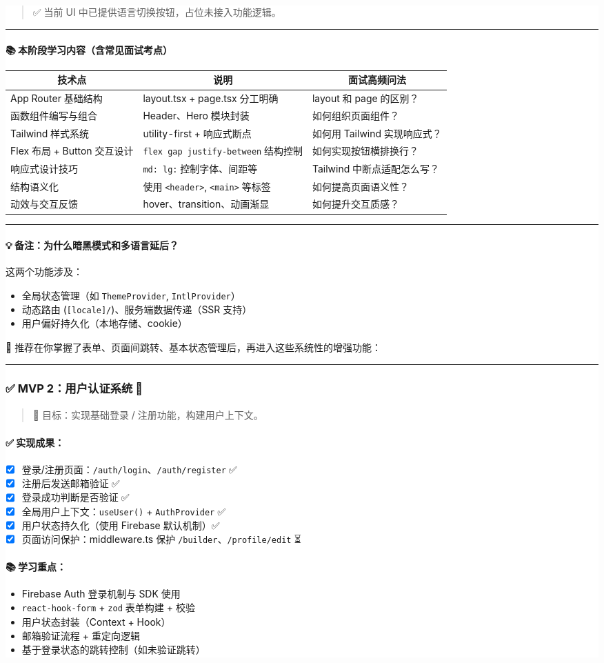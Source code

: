 > ✅ 当前 UI 中已提供语言切换按钮，占位未接入功能逻辑。

---

#### 📚 本阶段学习内容（含常见面试考点）

| 技术点 | 说明 | 面试高频问法 |
|--------|------|----------------|
| App Router 基础结构 | layout.tsx + page.tsx 分工明确 | layout 和 page 的区别？ |
| 函数组件编写与组合 | Header、Hero 模块封装 | 如何组织页面组件？ |
| Tailwind 样式系统 | utility-first + 响应式断点 | 如何用 Tailwind 实现响应式？ |
| Flex 布局 + Button 交互设计 | `flex gap justify-between` 结构控制 | 如何实现按钮横排换行？ |
| 响应式设计技巧 | `md: lg:` 控制字体、间距等 | Tailwind 中断点适配怎么写？ |
| 结构语义化 | 使用 `<header>`, `<main>` 等标签 | 如何提高页面语义性？ |
| 动效与交互反馈 | hover、transition、动画渐显 | 如何提升交互质感？ |

---

#### 💡 备注：为什么暗黑模式和多语言延后？

这两个功能涉及：

- 全局状态管理（如 `ThemeProvider`, `IntlProvider`）
- 动态路由 (`[locale]/`)、服务端数据传递（SSR 支持）
- 用户偏好持久化（本地存储、cookie）

🚀 推荐在你掌握了表单、页面间跳转、基本状态管理后，再进入这些系统性的增强功能：

---

### ✅ MVP 2：用户认证系统 🔐

> 🎯 目标：实现基础登录 / 注册功能，构建用户上下文。

#### ✅ 实现成果：

- [x] 登录/注册页面：`/auth/login`、`/auth/register` ✅
- [x] 注册后发送邮箱验证 ✅
- [x] 登录成功判断是否验证 ✅
- [x] 全局用户上下文：`useUser()` + `AuthProvider` ✅
- [x] 用户状态持久化（使用 Firebase 默认机制）✅
- [x] 页面访问保护：middleware.ts 保护 `/builder`、`/profile/edit` ⏳

#### 📚 学习重点：

- Firebase Auth 登录机制与 SDK 使用
- `react-hook-form` + `zod` 表单构建 + 校验
- 用户状态封装（Context + Hook）
- 邮箱验证流程 + 重定向逻辑
- 基于登录状态的跳转控制（如未验证跳转）
